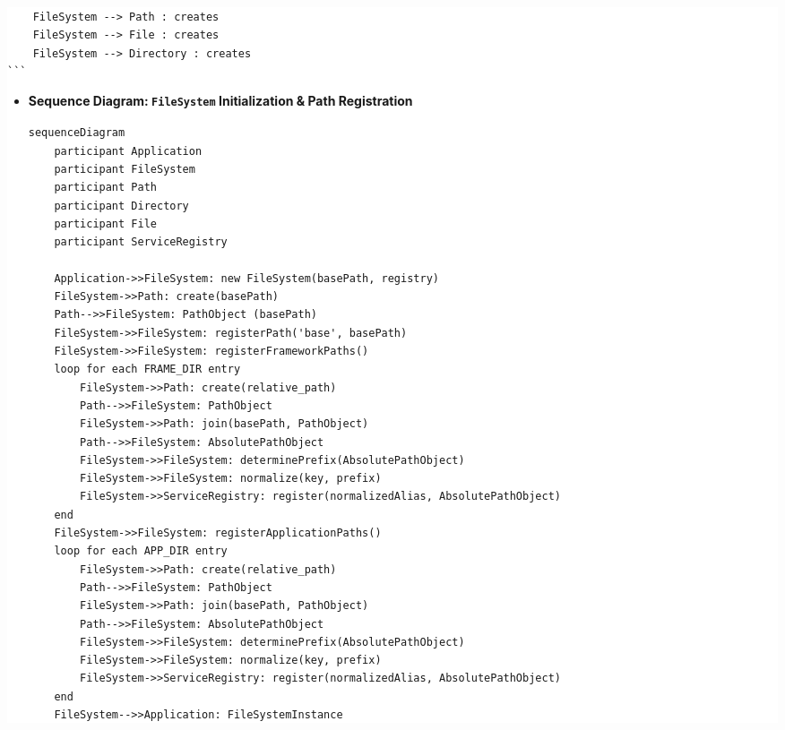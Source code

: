         FileSystem --> Path : creates
        FileSystem --> File : creates
        FileSystem --> Directory : creates
    ```

*   **Sequence Diagram: `FileSystem` Initialization & Path Registration**
    ```mermaid
    sequenceDiagram
        participant Application
        participant FileSystem
        participant Path
        participant Directory
        participant File
        participant ServiceRegistry

        Application->>FileSystem: new FileSystem(basePath, registry)
        FileSystem->>Path: create(basePath)
        Path-->>FileSystem: PathObject (basePath)
        FileSystem->>FileSystem: registerPath('base', basePath)
        FileSystem->>FileSystem: registerFrameworkPaths()
        loop for each FRAME_DIR entry
            FileSystem->>Path: create(relative_path)
            Path-->>FileSystem: PathObject
            FileSystem->>Path: join(basePath, PathObject)
            Path-->>FileSystem: AbsolutePathObject
            FileSystem->>FileSystem: determinePrefix(AbsolutePathObject)
            FileSystem->>FileSystem: normalize(key, prefix)
            FileSystem->>ServiceRegistry: register(normalizedAlias, AbsolutePathObject)
        end
        FileSystem->>FileSystem: registerApplicationPaths()
        loop for each APP_DIR entry
            FileSystem->>Path: create(relative_path)
            Path-->>FileSystem: PathObject
            FileSystem->>Path: join(basePath, PathObject)
            Path-->>FileSystem: AbsolutePathObject
            FileSystem->>FileSystem: determinePrefix(AbsolutePathObject)
            FileSystem->>FileSystem: normalize(key, prefix)
            FileSystem->>ServiceRegistry: register(normalizedAlias, AbsolutePathObject)
        end
        FileSystem-->>Application: FileSystemInstance
    ```
